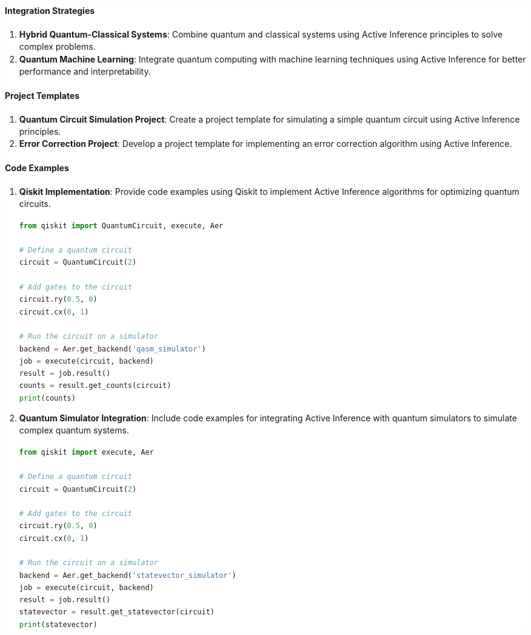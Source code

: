 #### Integration Strategies

1. **Hybrid Quantum-Classical Systems**: Combine quantum and classical systems using Active Inference principles to solve complex problems.
2. **Quantum Machine Learning**: Integrate quantum computing with machine learning techniques using Active Inference for better performance and interpretability.

#### Project Templates

1. **Quantum Circuit Simulation Project**: Create a project template for simulating a simple quantum circuit using Active Inference principles.
2. **Error Correction Project**: Develop a project template for implementing an error correction algorithm using Active Inference.

#### Code Examples

1. **Qiskit Implementation**: Provide code examples using Qiskit to implement Active Inference algorithms for optimizing quantum circuits.
   ```python
   from qiskit import QuantumCircuit, execute, Aer

   # Define a quantum circuit
   circuit = QuantumCircuit(2)

   # Add gates to the circuit
   circuit.ry(0.5, 0)
   circuit.cx(0, 1)

   # Run the circuit on a simulator
   backend = Aer.get_backend('qasm_simulator')
   job = execute(circuit, backend)
   result = job.result()
   counts = result.get_counts(circuit)
   print(counts)
   ```

2. **Quantum Simulator Integration**: Include code examples for integrating Active Inference with quantum simulators to simulate complex quantum systems.
   ```python
   from qiskit import execute, Aer

   # Define a quantum circuit
   circuit = QuantumCircuit(2)

   # Add gates to the circuit
   circuit.ry(0.5, 0)
   circuit.cx(0, 1)

   # Run the circuit on a simulator
   backend = Aer.get_backend('statevector_simulator')
   job = execute(circuit, backend)
   result = job.result()
   statevector = result.get_statevector(circuit)
   print(statevector)
   ```
